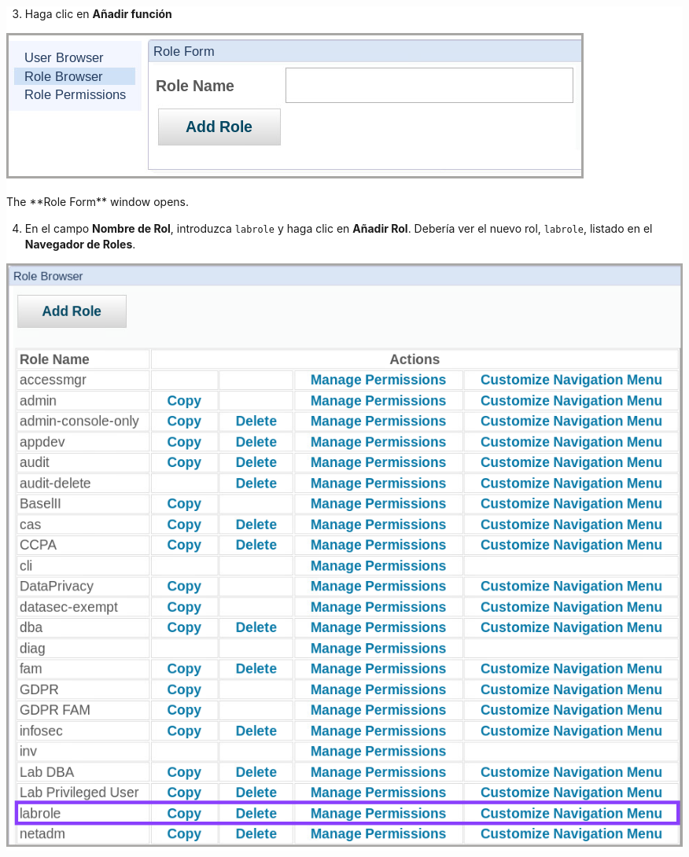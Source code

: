 3.  Haga clic en **Añadir función**

![](../images/201/201-user-role-form-window.png)

<Callout>
  The **Role Form** window opens.
</Callout>

4.  En el campo **Nombre de Rol**, introduzca `labrole` y haga clic en **Añadir Rol**. Debería ver el nuevo rol, `labrole`, listado en el **Navegador de Roles**.

![](../images/201/201-user-name-field.png)
